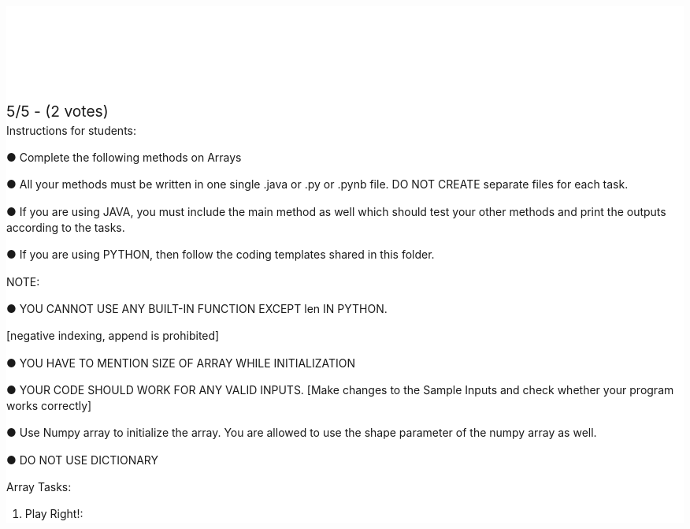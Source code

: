 
<div class="kksr-icon" style="width: 24px; height: 24px;"></div>
        </div>
            <div class="kksr-star" style="padding-right: 4px">


<div class="kksr-icon" style="width: 24px; height: 24px;"></div>
        </div>
            <div class="kksr-star" style="padding-right: 4px">


<div class="kksr-icon" style="width: 24px; height: 24px;"></div>
        </div>
            <div class="kksr-star" style="padding-right: 4px">


<div class="kksr-icon" style="width: 24px; height: 24px;"></div>
        </div>
            <div class="kksr-star" style="padding-right: 4px">


<div class="kksr-icon" style="width: 24px; height: 24px;"></div>
        </div>
    </div>
</div>


<div class="kksr-legend" style="font-size: 19.2px;">
            5/5 - (2 votes)    </div>
    </div>
Instructions for students:

● Complete the following methods on Arrays

● All your methods must be written in one single .java or .py or .pynb file. DO NOT CREATE separate files for each task.

● If you are using JAVA, you must include the main method as well which should test your other methods and print the outputs according to the tasks.

● If you are using PYTHON, then follow the coding templates shared in this folder.

NOTE:

● YOU CANNOT USE ANY BUILT-IN FUNCTION EXCEPT len IN PYTHON.

[negative indexing, append is prohibited]

● YOU HAVE TO MENTION SIZE OF ARRAY WHILE INITIALIZATION

● YOUR CODE SHOULD WORK FOR ANY VALID INPUTS. [Make changes to the Sample Inputs and check whether your program works correctly]

● Use Numpy array to initialize the array. You are allowed to use the shape parameter of the numpy array as well.

● DO NOT USE DICTIONARY

Array Tasks:

1. Play Right!:
